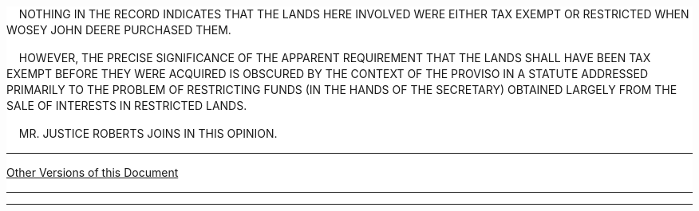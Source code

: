     NOTHING IN THE RECORD INDICATES THAT THE LANDS HERE INVOLVED WERE EITHER TAX EXEMPT OR RESTRICTED WHEN WOSEY JOHN DEERE PURCHASED THEM.

    HOWEVER, THE PRECISE SIGNIFICANCE OF THE APPARENT REQUIREMENT THAT THE LANDS SHALL HAVE BEEN TAX EXEMPT BEFORE THEY WERE ACQUIRED IS OBSCURED BY THE CONTEXT OF THE PROVISO IN A STATUTE ADDRESSED PRIMARILY TO THE PROBLEM OF RESTRICTING FUNDS (IN THE HANDS OF THE SECRETARY) OBTAINED LARGELY FROM THE SALE OF INTERESTS IN RESTRICTED LANDS.

    MR. JUSTICE ROBERTS JOINS IN THIS OPINION.

----------

[Other Versions of this Document](https://publicdocs.github.io/go/links?ns=uslm-x&ref=%2Fus%2Fcourts%2Fscotus%2FusReporter%2F318%2F705)

----------
----------

[/us/courts/scotus/usReporter/318/705]: https://publicdocs.github.io/go/links?ns=uslm-x&ref=%2Fus%2Fcourts%2Fscotus%2FusReporter%2F318%2F705
[/us/courts/scotus/usReporter/317/622]: https://publicdocs.github.io/go/links?ns=uslm-x&ref=%2Fus%2Fcourts%2Fscotus%2FusReporter%2F317%2F622
[/us/stat/49/1542]: https://publicdocs.github.io/go/links?ns=uslm&ref=%2Fus%2Fstat%2F49%2F1542
[/us/stat/50/188]: https://publicdocs.github.io/go/links?ns=uslm&ref=%2Fus%2Fstat%2F50%2F188
[/us/courts/scotus/usReporter/290/33]: https://publicdocs.github.io/go/links?ns=uslm-x&ref=%2Fus%2Fcourts%2Fscotus%2FusReporter%2F290%2F33
[/us/courts/scotus/usReporter/118/375]: https://publicdocs.github.io/go/links?ns=uslm-x&ref=%2Fus%2Fcourts%2Fscotus%2FusReporter%2F118%2F375
[/us/stat/24/388]: https://publicdocs.github.io/go/links?ns=uslm&ref=%2Fus%2Fstat%2F24%2F388
[/us/courts/scotus/usReporter/221/286]: https://publicdocs.github.io/go/links?ns=uslm-x&ref=%2Fus%2Fcourts%2Fscotus%2FusReporter%2F221%2F286
[/us/courts/scotus/usReporter/246/88]: https://publicdocs.github.io/go/links?ns=uslm-x&ref=%2Fus%2Fcourts%2Fscotus%2FusReporter%2F246%2F88
[/us/courts/scotus/usReporter/266/226]: https://publicdocs.github.io/go/links?ns=uslm-x&ref=%2Fus%2Fcourts%2Fscotus%2FusReporter%2F266%2F226
[/us/courts/scotus/usReporter/224/413]: https://publicdocs.github.io/go/links?ns=uslm-x&ref=%2Fus%2Fcourts%2Fscotus%2FusReporter%2F224%2F413
[/us/courts/scotus/usReporter/188/432]: https://publicdocs.github.io/go/links?ns=uslm-x&ref=%2Fus%2Fcourts%2Fscotus%2FusReporter%2F188%2F432
[/us/courts/scotus/usReporter/276/575]: https://publicdocs.github.io/go/links?ns=uslm-x&ref=%2Fus%2Fcourts%2Fscotus%2FusReporter%2F276%2F575
[/us/courts/scotus/usReporter/314/95]: https://publicdocs.github.io/go/links?ns=uslm-x&ref=%2Fus%2Fcourts%2Fscotus%2FusReporter%2F314%2F95
[/us/courts/scotus/usReporter/221/286]: https://publicdocs.github.io/go/links?ns=uslm-x&ref=%2Fus%2Fcourts%2Fscotus%2FusReporter%2F221%2F286
[/us/courts/scotus/usReporter/246/88]: https://publicdocs.github.io/go/links?ns=uslm-x&ref=%2Fus%2Fcourts%2Fscotus%2FusReporter%2F246%2F88
[/us/courts/scotus/usReporter/271/467]: https://publicdocs.github.io/go/links?ns=uslm-x&ref=%2Fus%2Fcourts%2Fscotus%2FusReporter%2F271%2F467
[/us/courts/scotus/usReporter/302/535]: https://publicdocs.github.io/go/links?ns=uslm-x&ref=%2Fus%2Fcourts%2Fscotus%2FusReporter%2F302%2F535
[/us/stat/49/1967]: https://publicdocs.github.io/go/links?ns=uslm&ref=%2Fus%2Fstat%2F49%2F1967
[/us/courts/scotus/usReporter/266/226]: https://publicdocs.github.io/go/links?ns=uslm-x&ref=%2Fus%2Fcourts%2Fscotus%2FusReporter%2F266%2F226
[/us/courts/scotus/usReporter/276/575]: https://publicdocs.github.io/go/links?ns=uslm-x&ref=%2Fus%2Fcourts%2Fscotus%2FusReporter%2F276%2F575
[/us/courts/scotus/usReporter/276/575]: https://publicdocs.github.io/go/links?ns=uslm-x&ref=%2Fus%2Fcourts%2Fscotus%2FusReporter%2F276%2F575
[/us/stat/32/500]: https://publicdocs.github.io/go/links?ns=uslm&ref=%2Fus%2Fstat%2F32%2F500
[/us/stat/34/137]: https://publicdocs.github.io/go/links?ns=uslm&ref=%2Fus%2Fstat%2F34%2F137
[/us/stat/35/312]: https://publicdocs.github.io/go/links?ns=uslm&ref=%2Fus%2Fstat%2F35%2F312
[/us/stat/44/239]: https://publicdocs.github.io/go/links?ns=uslm&ref=%2Fus%2Fstat%2F44%2F239
[/us/stat/45/495]: https://publicdocs.github.io/go/links?ns=uslm&ref=%2Fus%2Fstat%2F45%2F495
[/us/stat/45/733]: https://publicdocs.github.io/go/links?ns=uslm&ref=%2Fus%2Fstat%2F45%2F733
[/us/stat/46/1471]: https://publicdocs.github.io/go/links?ns=uslm&ref=%2Fus%2Fstat%2F46%2F1471
[/us/stat/47/474]: https://publicdocs.github.io/go/links?ns=uslm&ref=%2Fus%2Fstat%2F47%2F474
[/us/stat/47/777]: https://publicdocs.github.io/go/links?ns=uslm&ref=%2Fus%2Fstat%2F47%2F777
[/us/courts/scotus/usReporter/119/1]: https://publicdocs.github.io/go/links?ns=uslm-x&ref=%2Fus%2Fcourts%2Fscotus%2FusReporter%2F119%2F1
[/us/courts/scotus/usReporter/174/445]: https://publicdocs.github.io/go/links?ns=uslm-x&ref=%2Fus%2Fcourts%2Fscotus%2FusReporter%2F174%2F445
[/us/courts/scotus/usReporter/187/553]: https://publicdocs.github.io/go/links?ns=uslm-x&ref=%2Fus%2Fcourts%2Fscotus%2FusReporter%2F187%2F553
[/us/courts/scotus/usReporter/221/286]: https://publicdocs.github.io/go/links?ns=uslm-x&ref=%2Fus%2Fcourts%2Fscotus%2FusReporter%2F221%2F286
[/us/courts/scotus/usReporter/231/28]: https://publicdocs.github.io/go/links?ns=uslm-x&ref=%2Fus%2Fcourts%2Fscotus%2FusReporter%2F231%2F28
[/us/courts/scotus/usReporter/246/88]: https://publicdocs.github.io/go/links?ns=uslm-x&ref=%2Fus%2Fcourts%2Fscotus%2FusReporter%2F246%2F88
[/us/courts/scotus/usReporter/266/226]: https://publicdocs.github.io/go/links?ns=uslm-x&ref=%2Fus%2Fcourts%2Fscotus%2FusReporter%2F266%2F226
[/us/courts/scotus/usReporter/271/467]: https://publicdocs.github.io/go/links?ns=uslm-x&ref=%2Fus%2Fcourts%2Fscotus%2FusReporter%2F271%2F467
[/us/courts/scotus/usReporter/302/535]: https://publicdocs.github.io/go/links?ns=uslm-x&ref=%2Fus%2Fcourts%2Fscotus%2FusReporter%2F302%2F535
[/us/courts/scotus/usReporter/308/343]: https://publicdocs.github.io/go/links?ns=uslm-x&ref=%2Fus%2Fcourts%2Fscotus%2FusReporter%2F308%2F343
[/us/stat/31/861]: https://publicdocs.github.io/go/links?ns=uslm&ref=%2Fus%2Fstat%2F31%2F861

[/us/stat/48/984]: https://publicdocs.github.io/go/links?ns=uslm&ref=%2Fus%2Fstat%2F48%2F984
[/us/stat/34/822]: https://publicdocs.github.io/go/links?ns=uslm&ref=%2Fus%2Fstat%2F34%2F822
[/us/stat/49/1135]: https://publicdocs.github.io/go/links?ns=uslm&ref=%2Fus%2Fstat%2F49%2F1135
[/us/stat/56/1080]: https://publicdocs.github.io/go/links?ns=uslm&ref=%2Fus%2Fstat%2F56%2F1080
[/us/stat/34/144]: https://publicdocs.github.io/go/links?ns=uslm&ref=%2Fus%2Fstat%2F34%2F144
[/us/stat/35/315]: https://publicdocs.github.io/go/links?ns=uslm&ref=%2Fus%2Fstat%2F35%2F315
[/us/stat/35/315]: https://publicdocs.github.io/go/links?ns=uslm&ref=%2Fus%2Fstat%2F35%2F315